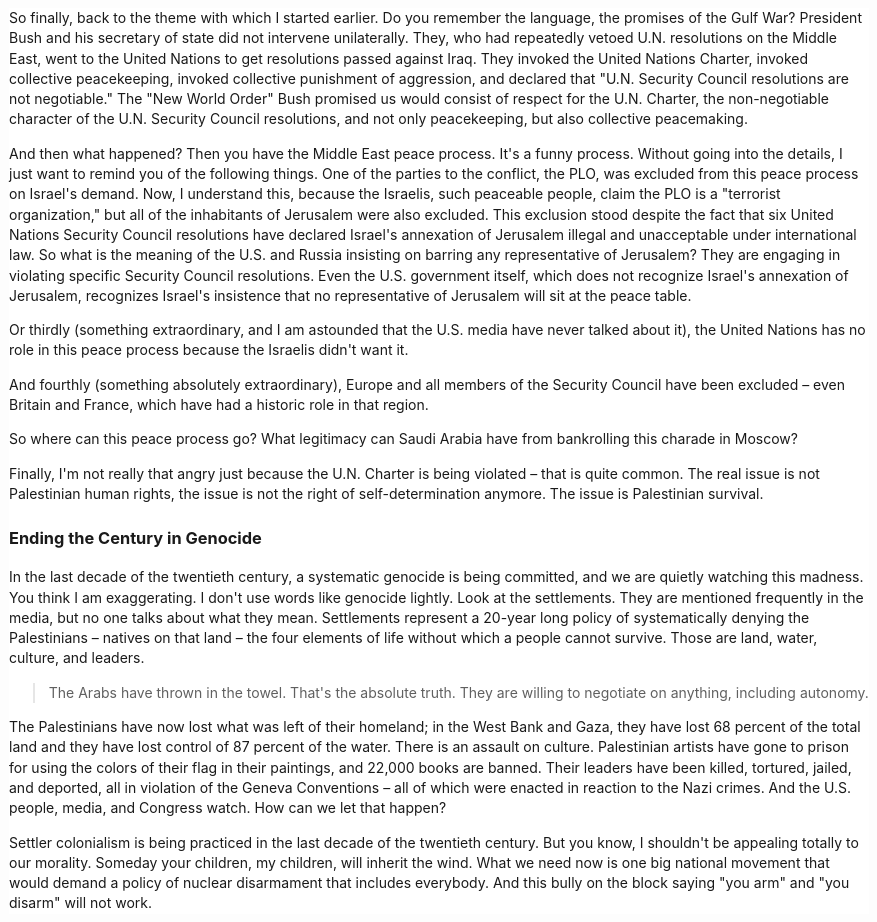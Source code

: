So finally, back to the theme with which I started earlier. Do you remember the language, the promises of the Gulf War? President Bush and his secretary of state did not intervene unilaterally. They, who had repeatedly vetoed U.N. resolutions on the Middle East, went to the United Nations to get resolutions passed against Iraq. They invoked the United Nations Charter, invoked collective peacekeeping, invoked collective punishment of aggression, and declared that "U.N. Security Council resolutions are not negotiable." The "New World Order" Bush promised us would consist of respect for the U.N. Charter, the non-negotiable character of the U.N. Security Council resolutions, and not only peacekeeping, but also collective peacemaking.

And then what happened? Then you have the Middle East peace process. It's a funny process. Without going into the details, I just want to remind you of the following things. One of the parties to the conflict, the PLO, was excluded from this peace process on Israel's demand. Now, I understand this, because the Israelis, such peaceable people, claim the PLO is a "terrorist organization," but all of the inhabitants of Jerusalem were also excluded. This exclusion stood despite the fact that six United Nations Security Council resolutions have declared Israel's annexation of Jerusalem illegal and unacceptable under international law. So what is the meaning of the U.S. and Russia insisting on barring any representative of Jerusalem? They are engaging in violating specific Security Council resolutions. Even the U.S. government itself, which does not recognize Israel's annexation of Jerusalem, recognizes Israel's insistence that no representative of Jerusalem will sit at the peace table.

Or thirdly (something extraordinary, and I am astounded that the U.S. media have never talked about it), the United Nations has no role in this peace process because the Israelis didn't want it.

And fourthly (something absolutely extraordinary), Europe and all members of the Security Council have been excluded – even Britain and France, which have had a historic role in that region.

So where can this peace process go? What legitimacy can Saudi Arabia have from bankrolling this charade in Moscow?

Finally, I'm not really that angry just because the U.N. Charter is being violated – that is quite common. The real issue is not Palestinian human rights, the issue is not the right of self-determination anymore. The issue is Palestinian survival.

### Ending the Century in Genocide

In the last decade of the twentieth century, a systematic genocide is being committed, and we are quietly watching this madness. You think I am exaggerating. I don't use words like genocide lightly. Look at the settlements. They are mentioned frequently in the media, but no one talks about what they mean. Settlements represent a 20-year long policy of systematically denying the Palestinians – natives on that land – the four elements of life without which a people cannot survive. Those are land, water, culture, and leaders.

> The Arabs have thrown in the towel. That's the absolute truth. They are willing to negotiate on anything, including autonomy.

The Palestinians have now lost what was left of their homeland; in the West Bank and Gaza, they have lost 68 percent of the total land and they have lost control of 87 percent of the water. There is an assault on culture. Palestinian artists have gone to prison for using the colors of their flag in their paintings, and 22,000 books are banned. Their leaders have been killed, tortured, jailed, and deported, all in violation of the Geneva Conventions – all of which were enacted in reaction to the Nazi crimes. And the U.S. people, media, and Congress watch. How can we let that happen?

Settler colonialism is being practiced in the last decade of the twentieth century. But you know, I shouldn't be appealing totally to our morality. Someday your children, my children, will inherit the wind. What we need now is one big national movement that would demand a policy of nuclear disarmament that includes everybody. And this bully on the block saying "you arm" and "you disarm" will not work.
